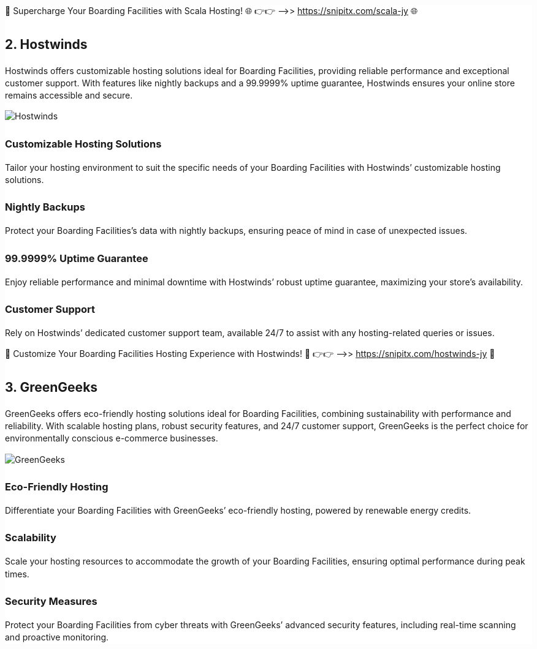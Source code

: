🚀 Supercharge Your Boarding Facilities with Scala Hosting! 🌐
👉👉 -->> https://snipitx.com/scala-jy 🌐

## 2. Hostwinds

Hostwinds offers customizable hosting solutions ideal for Boarding Facilities, providing reliable performance and exceptional customer support. With features like nightly backups and a 99.9999% uptime guarantee, Hostwinds ensures your online store remains accessible and secure.

![Hostwinds](https://i.imgur.com/53aSNXx.jpeg "Hostwinds Hosting")

### Customizable Hosting Solutions
Tailor your hosting environment to suit the specific needs of your Boarding Facilities with Hostwinds’ customizable hosting solutions.

### Nightly Backups
Protect your Boarding Facilities’s data with nightly backups, ensuring peace of mind in case of unexpected issues.

### 99.9999% Uptime Guarantee
Enjoy reliable performance and minimal downtime with Hostwinds’ robust uptime guarantee, maximizing your store’s availability.

### Customer Support
Rely on Hostwinds’ dedicated customer support team, available 24/7 to assist with any hosting-related queries or issues.

🌟 Customize Your Boarding Facilities Hosting Experience with Hostwinds! 🚀
👉👉 -->> https://snipitx.com/hostwinds-jy 🚀


## 3. GreenGeeks

GreenGeeks offers eco-friendly hosting solutions ideal for Boarding Facilities, combining sustainability with performance and reliability. With scalable hosting plans, robust security features, and 24/7 customer support, GreenGeeks is the perfect choice for environmentally conscious e-commerce businesses.

![GreenGeeks](https://i.imgur.com/eEwuntu.jpg "GreenGeeks Hosting")

### Eco-Friendly Hosting
Differentiate your Boarding Facilities with GreenGeeks’ eco-friendly hosting, powered by renewable energy credits.

### Scalability
Scale your hosting resources to accommodate the growth of your Boarding Facilities, ensuring optimal performance during peak times.

### Security Measures
Protect your Boarding Facilities from cyber threats with GreenGeeks’ advanced security features, including real-time scanning and proactive monitoring.
